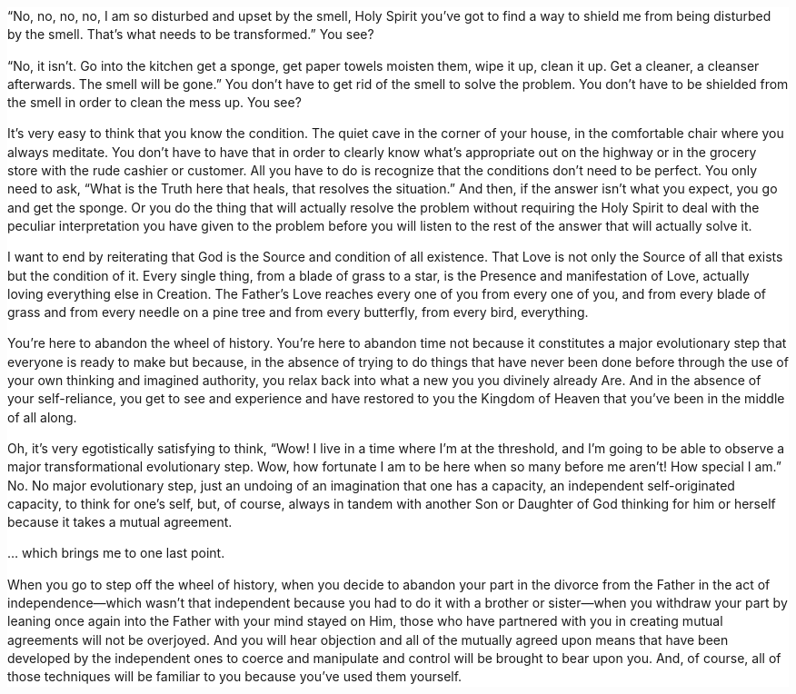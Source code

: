 &ldquo;No, no, no, no, I am so disturbed and upset by the smell, Holy Spirit
you&rsquo;ve got to find a way to shield me from being disturbed by the smell.
That&rsquo;s what needs to be transformed.&rdquo; You see?

&ldquo;No, it isn&rsquo;t. Go into the kitchen get a sponge, get paper towels
moisten them, wipe it up, clean it up. Get a cleaner, a cleanser
afterwards. The smell will be gone.&rdquo; You don&rsquo;t have to get rid of the
smell to solve the problem. You don&rsquo;t have to be shielded from the smell
in order to clean the mess up. You see?

It&rsquo;s very easy to think that you know the condition. The quiet cave in
the corner of your house, in the comfortable chair where you always
meditate. You don&rsquo;t have to have that in order to clearly know what&rsquo;s
appropriate out on the highway or in the grocery store with the rude
cashier or customer. All you have to do is recognize that the conditions
don&rsquo;t need to be perfect. You only need to ask, &ldquo;What is the Truth here
that heals, that resolves the situation.&rdquo; And then, if the answer isn&rsquo;t
what you expect, you go and get the sponge. Or you do the thing that
will actually resolve the problem without requiring the Holy Spirit to
deal with the peculiar interpretation you have given to the problem
before you will listen to the rest of the answer that will actually
solve it.

I want to end by reiterating that God is the Source and condition of all
existence. That Love is not only the Source of all that exists but the
condition of it. Every single thing, from a blade of grass to a star, is
the Presence and manifestation of Love, actually loving everything else
in Creation. The Father&rsquo;s Love reaches every one of you from every one
of you, and from every blade of grass and from every needle on a pine
tree and from every butterfly, from every bird, everything.

You&rsquo;re here to abandon the wheel of history. You&rsquo;re here to abandon time
not because it constitutes a major evolutionary step that everyone is
ready to make but because, in the absence of trying to do things that
have never been done before through the use of your own thinking and
imagined authority, you relax back into what a new you you divinely
already Are. And in the absence of your self-reliance, you get to see
and experience and have restored to you the Kingdom of Heaven that
you&rsquo;ve been in the middle of all along.

Oh, it&rsquo;s very egotistically satisfying to think, &ldquo;Wow! I live in a time
where I&rsquo;m at the threshold, and I&rsquo;m going to be able to observe a major
transformational evolutionary step. Wow, how fortunate I am to be here
when so many before me aren&rsquo;t! How special I am.&rdquo; No. No major
evolutionary step, just an undoing of an imagination that one has a
capacity, an independent self-originated capacity, to think for one&rsquo;s
self, but, of course, always in tandem with another Son or Daughter of
God thinking for him or herself because it takes a mutual agreement.

&hellip; which brings me to one last point.

When you go to step off the wheel of history, when you decide to abandon
your part in the divorce from the Father in the act of
independence&mdash;which wasn&rsquo;t that independent because you had to do it with
a brother or sister&mdash;when you withdraw your part by leaning once again
into the Father with your mind stayed on Him, those who have partnered
with you in creating mutual agreements will not be overjoyed. And you
will hear objection and all of the mutually agreed upon means that have
been developed by the independent ones to coerce and manipulate and
control will be brought to bear upon you. And, of course, all of those
techniques will be familiar to you because you&rsquo;ve used them yourself.
